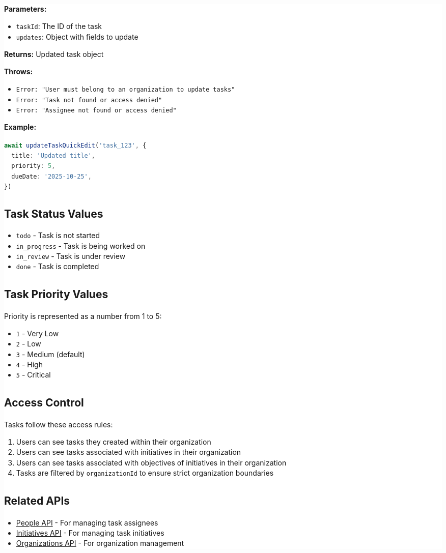 **Parameters:**

- `taskId`: The ID of the task
- `updates`: Object with fields to update

**Returns:** Updated task object

**Throws:**

- `Error: "User must belong to an organization to update tasks"`
- `Error: "Task not found or access denied"`
- `Error: "Assignee not found or access denied"`

**Example:**

```typescript
await updateTaskQuickEdit('task_123', {
  title: 'Updated title',
  priority: 5,
  dueDate: '2025-10-25',
})
```

## Task Status Values

- `todo` - Task is not started
- `in_progress` - Task is being worked on
- `in_review` - Task is under review
- `done` - Task is completed

## Task Priority Values

Priority is represented as a number from 1 to 5:

- `1` - Very Low
- `2` - Low
- `3` - Medium (default)
- `4` - High
- `5` - Critical

## Access Control

Tasks follow these access rules:

1. Users can see tasks they created within their organization
2. Users can see tasks associated with initiatives in their organization
3. Users can see tasks associated with objectives of initiatives in their organization
4. Tasks are filtered by `organizationId` to ensure strict organization boundaries

## Related APIs

- [People API](./people.md) - For managing task assignees
- [Initiatives API](./initiatives.md) - For managing task initiatives
- [Organizations API](./organizations.md) - For organization management
